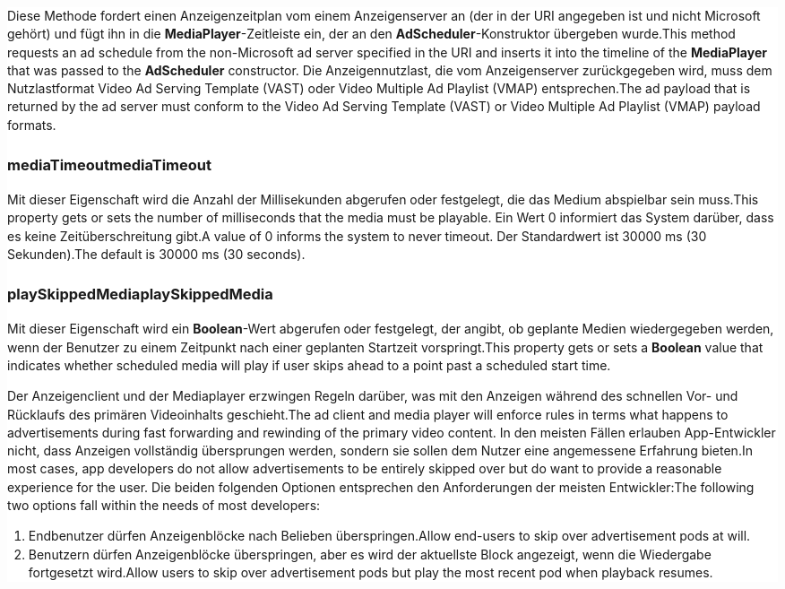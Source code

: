 <span data-ttu-id="8ba31-172">Diese Methode fordert einen Anzeigenzeitplan vom einem Anzeigenserver an (der in der URI angegeben ist und nicht Microsoft gehört) und fügt ihn in die **MediaPlayer**-Zeitleiste ein, der an den **AdScheduler**-Konstruktor übergeben wurde.</span><span class="sxs-lookup"><span data-stu-id="8ba31-172">This method requests an ad schedule from the non-Microsoft ad server specified in the URI and inserts it into the timeline of the **MediaPlayer** that was passed to the **AdScheduler** constructor.</span></span> <span data-ttu-id="8ba31-173">Die Anzeigennutzlast, die vom Anzeigenserver zurückgegeben wird, muss dem Nutzlastformat Video Ad Serving Template (VAST) oder Video Multiple Ad Playlist (VMAP) entsprechen.</span><span class="sxs-lookup"><span data-stu-id="8ba31-173">The ad payload that is returned by the ad server must conform to the Video Ad Serving Template (VAST) or Video Multiple Ad Playlist (VMAP) payload formats.</span></span>

### <a name="mediatimeout"></a><span data-ttu-id="8ba31-174">mediaTimeout</span><span class="sxs-lookup"><span data-stu-id="8ba31-174">mediaTimeout</span></span>

<span data-ttu-id="8ba31-175">Mit dieser Eigenschaft wird die Anzahl der Millisekunden abgerufen oder festgelegt, die das Medium abspielbar sein muss.</span><span class="sxs-lookup"><span data-stu-id="8ba31-175">This property gets or sets the number of milliseconds that the media must be playable.</span></span> <span data-ttu-id="8ba31-176">Ein Wert 0 informiert das System darüber, dass es keine Zeitüberschreitung gibt.</span><span class="sxs-lookup"><span data-stu-id="8ba31-176">A value of 0 informs the system to never timeout.</span></span> <span data-ttu-id="8ba31-177">Der Standardwert ist 30000 ms (30 Sekunden).</span><span class="sxs-lookup"><span data-stu-id="8ba31-177">The default is 30000 ms (30 seconds).</span></span>

### <a name="playskippedmedia"></a><span data-ttu-id="8ba31-178">playSkippedMedia</span><span class="sxs-lookup"><span data-stu-id="8ba31-178">playSkippedMedia</span></span>

<span data-ttu-id="8ba31-179">Mit dieser Eigenschaft wird ein **Boolean**-Wert abgerufen oder festgelegt, der angibt, ob geplante Medien wiedergegeben werden, wenn der Benutzer zu einem Zeitpunkt nach einer geplanten Startzeit vorspringt.</span><span class="sxs-lookup"><span data-stu-id="8ba31-179">This property gets or sets a **Boolean** value that indicates whether scheduled media will play if user skips ahead to a point past a scheduled start time.</span></span>

<span data-ttu-id="8ba31-180">Der Anzeigenclient und der Mediaplayer erzwingen Regeln darüber, was mit den Anzeigen während des schnellen Vor- und Rücklaufs des primären Videoinhalts geschieht.</span><span class="sxs-lookup"><span data-stu-id="8ba31-180">The ad client and media player will enforce rules in terms what happens to advertisements during fast forwarding and rewinding of the primary video content.</span></span> <span data-ttu-id="8ba31-181">In den meisten Fällen erlauben App-Entwickler nicht, dass Anzeigen vollständig übersprungen werden, sondern sie sollen dem Nutzer eine angemessene Erfahrung bieten.</span><span class="sxs-lookup"><span data-stu-id="8ba31-181">In most cases, app developers do not allow advertisements to be entirely skipped over but do want to provide a reasonable experience for the user.</span></span> <span data-ttu-id="8ba31-182">Die beiden folgenden Optionen entsprechen den Anforderungen der meisten Entwickler:</span><span class="sxs-lookup"><span data-stu-id="8ba31-182">The following two options fall within the needs of most developers:</span></span>

1. <span data-ttu-id="8ba31-183">Endbenutzer dürfen Anzeigenblöcke nach Belieben überspringen.</span><span class="sxs-lookup"><span data-stu-id="8ba31-183">Allow end-users to skip over advertisement pods at will.</span></span>
2. <span data-ttu-id="8ba31-184">Benutzern dürfen Anzeigenblöcke überspringen, aber es wird der aktuellste Block angezeigt, wenn die Wiedergabe fortgesetzt wird.</span><span class="sxs-lookup"><span data-stu-id="8ba31-184">Allow users to skip over advertisement pods but play the most recent pod when playback resumes.</span></span>

